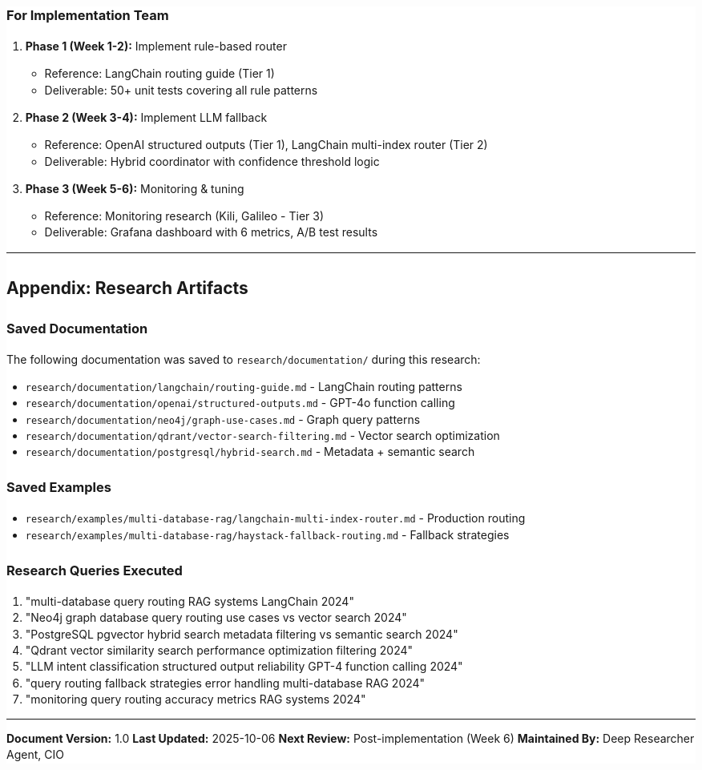 ### For Implementation Team

1. **Phase 1 (Week 1-2):** Implement rule-based router
   - Reference: LangChain routing guide (Tier 1)
   - Deliverable: 50+ unit tests covering all rule patterns

2. **Phase 2 (Week 3-4):** Implement LLM fallback
   - Reference: OpenAI structured outputs (Tier 1), LangChain multi-index router (Tier 2)
   - Deliverable: Hybrid coordinator with confidence threshold logic

3. **Phase 3 (Week 5-6):** Monitoring & tuning
   - Reference: Monitoring research (Kili, Galileo - Tier 3)
   - Deliverable: Grafana dashboard with 6 metrics, A/B test results

---

## Appendix: Research Artifacts

### Saved Documentation

The following documentation was saved to `research/documentation/` during this research:

- `research/documentation/langchain/routing-guide.md` - LangChain routing patterns
- `research/documentation/openai/structured-outputs.md` - GPT-4o function calling
- `research/documentation/neo4j/graph-use-cases.md` - Graph query patterns
- `research/documentation/qdrant/vector-search-filtering.md` - Vector search optimization
- `research/documentation/postgresql/hybrid-search.md` - Metadata + semantic search

### Saved Examples

- `research/examples/multi-database-rag/langchain-multi-index-router.md` - Production routing
- `research/examples/multi-database-rag/haystack-fallback-routing.md` - Fallback strategies

### Research Queries Executed

1. "multi-database query routing RAG systems LangChain 2024"
2. "Neo4j graph database query routing use cases vs vector search 2024"
3. "PostgreSQL pgvector hybrid search metadata filtering vs semantic search 2024"
4. "Qdrant vector similarity search performance optimization filtering 2024"
5. "LLM intent classification structured output reliability GPT-4 function calling 2024"
6. "query routing fallback strategies error handling multi-database RAG 2024"
7. "monitoring query routing accuracy metrics RAG systems 2024"

---

**Document Version:** 1.0
**Last Updated:** 2025-10-06
**Next Review:** Post-implementation (Week 6)
**Maintained By:** Deep Researcher Agent, CIO
